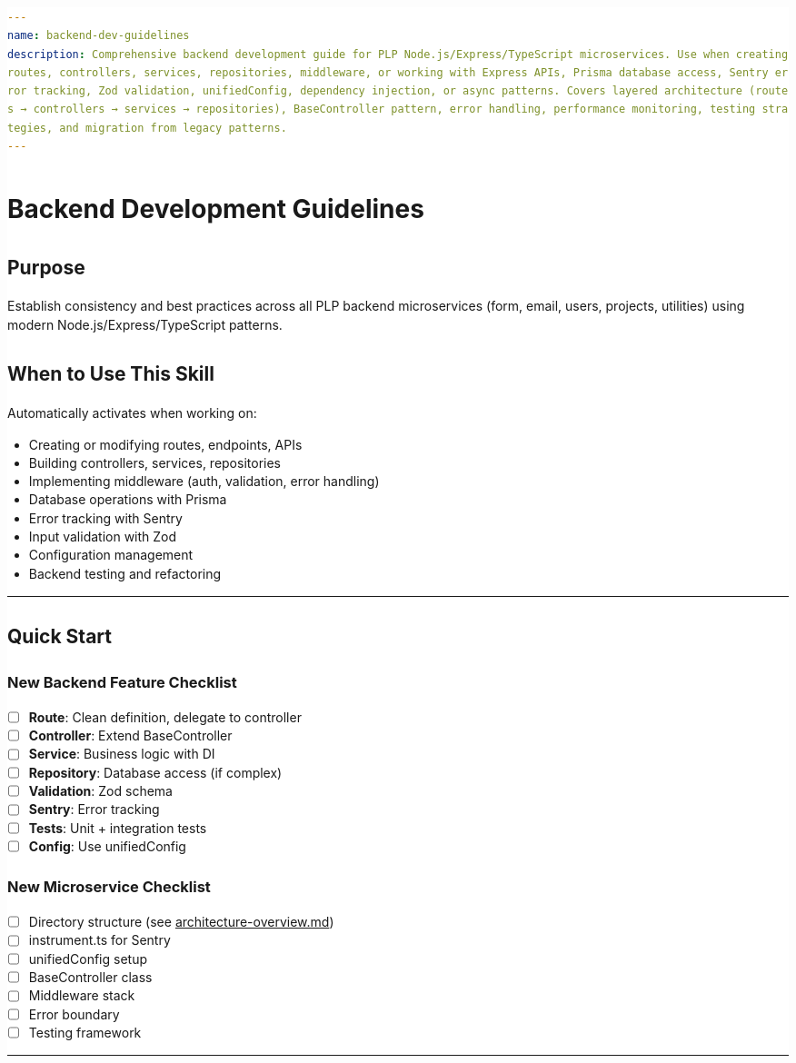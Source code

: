 ```yaml
---
name: backend-dev-guidelines
description: Comprehensive backend development guide for PLP Node.js/Express/TypeScript microservices. Use when creating routes, controllers, services, repositories, middleware, or working with Express APIs, Prisma database access, Sentry error tracking, Zod validation, unifiedConfig, dependency injection, or async patterns. Covers layered architecture (routes → controllers → services → repositories), BaseController pattern, error handling, performance monitoring, testing strategies, and migration from legacy patterns.
---
```


# Backend Development Guidelines

## Purpose

Establish consistency and best practices across all PLP backend microservices (form, email, users, projects, utilities) using modern Node.js/Express/TypeScript patterns.

## When to Use This Skill

Automatically activates when working on:
- Creating or modifying routes, endpoints, APIs
- Building controllers, services, repositories
- Implementing middleware (auth, validation, error handling)
- Database operations with Prisma
- Error tracking with Sentry
- Input validation with Zod
- Configuration management
- Backend testing and refactoring

---

## Quick Start

### New Backend Feature Checklist

- [ ] **Route**: Clean definition, delegate to controller
- [ ] **Controller**: Extend BaseController
- [ ] **Service**: Business logic with DI
- [ ] **Repository**: Database access (if complex)
- [ ] **Validation**: Zod schema
- [ ] **Sentry**: Error tracking
- [ ] **Tests**: Unit + integration tests
- [ ] **Config**: Use unifiedConfig

### New Microservice Checklist

- [ ] Directory structure (see [architecture-overview.md](architecture-overview.md))
- [ ] instrument.ts for Sentry
- [ ] unifiedConfig setup
- [ ] BaseController class
- [ ] Middleware stack
- [ ] Error boundary
- [ ] Testing framework

---